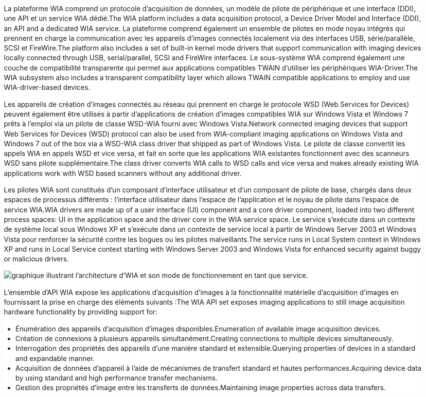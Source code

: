 <span data-ttu-id="3e504-150">La plateforme WIA comprend un protocole d’acquisition de données, un modèle de pilote de périphérique et une interface (DDI), une API et un service WIA dédié.</span><span class="sxs-lookup"><span data-stu-id="3e504-150">The WIA platform includes a data acquisition protocol, a Device Driver Model and Interface (DDI), an API and a dedicated WIA service.</span></span> <span data-ttu-id="3e504-151">La plateforme comprend également un ensemble de pilotes en mode noyau intégrés qui prennent en charge la communication avec les appareils d’images connectés localement via des interfaces USB, série/parallèle, SCSI et FireWire.</span><span class="sxs-lookup"><span data-stu-id="3e504-151">The platform also includes a set of built-in kernel mode drivers that support communication with imaging devices locally connected through USB, serial/parallel, SCSI and FireWire interfaces.</span></span> <span data-ttu-id="3e504-152">Le sous-système WIA comprend également une couche de compatibilité transparente qui permet aux applications compatibles TWAIN d’utiliser les périphériques WIA-Driver.</span><span class="sxs-lookup"><span data-stu-id="3e504-152">The WIA subsystem also includes a transparent compatibility layer which allows TWAIN compatible applications to employ and use WIA-driver-based devices.</span></span>

<span data-ttu-id="3e504-153">Les appareils de création d’images connectés au réseau qui prennent en charge le protocole WSD (Web Services for Devices) peuvent également être utilisés à partir d’applications de création d’images compatibles WIA sur Windows Vista et Windows 7 prêts à l’emploi via un pilote de classe WSD-WIA fourni avec Windows Vista.</span><span class="sxs-lookup"><span data-stu-id="3e504-153">Network connected imaging devices that support Web Services for Devices (WSD) protocol can also be used from WIA-compliant imaging applications on Windows Vista and Windows 7 out of the box via a WSD-WIA class driver that shipped as part of Windows Vista.</span></span> <span data-ttu-id="3e504-154">Le pilote de classe convertit les appels WIA en appels WSD et vice versa, et fait en sorte que les applications WIA existantes fonctionnent avec des scanneurs WSD sans pilote supplémentaire.</span><span class="sxs-lookup"><span data-stu-id="3e504-154">The class driver converts WIA calls to WSD calls and vice versa and makes already existing WIA applications work with WSD based scanners without any additional driver.</span></span>

<span data-ttu-id="3e504-155">Les pilotes WIA sont constitués d’un composant d’interface utilisateur et d’un composant de pilote de base, chargés dans deux espaces de processus différents : l’interface utilisateur dans l’espace de l’application et le noyau de pilote dans l’espace de service WIA.</span><span class="sxs-lookup"><span data-stu-id="3e504-155">WIA drivers are made up of a user interface (UI) component and a core driver component, loaded into two different process spaces: UI in the application space and the driver core in the WIA service space.</span></span> <span data-ttu-id="3e504-156">Le service s’exécute dans un contexte de système local sous Windows XP et s’exécute dans un contexte de service local à partir de Windows Server 2003 et Windows Vista pour renforcer la sécurité contre les bogues ou les pilotes malveillants.</span><span class="sxs-lookup"><span data-stu-id="3e504-156">The service runs in Local System context in Windows XP and runs in Local Service context starting with Windows Server 2003 and Windows Vista for enhanced security against buggy or malicious drivers.</span></span>

![graphique illustrant l’architecture d’WIA et son mode de fonctionnement en tant que service.](images/wia-arch.png)

<span data-ttu-id="3e504-158">L’ensemble d’API WIA expose les applications d’acquisition d’images à la fonctionnalité matérielle d’acquisition d’images en fournissant la prise en charge des éléments suivants :</span><span class="sxs-lookup"><span data-stu-id="3e504-158">The WIA API set exposes imaging applications to still image acquisition hardware functionality by providing support for:</span></span>

-   <span data-ttu-id="3e504-159">Énumération des appareils d’acquisition d’images disponibles.</span><span class="sxs-lookup"><span data-stu-id="3e504-159">Enumeration of available image acquisition devices.</span></span>
-   <span data-ttu-id="3e504-160">Création de connexions à plusieurs appareils simultanément.</span><span class="sxs-lookup"><span data-stu-id="3e504-160">Creating connections to multiple devices simultaneously.</span></span>
-   <span data-ttu-id="3e504-161">Interrogation des propriétés des appareils d’une manière standard et extensible.</span><span class="sxs-lookup"><span data-stu-id="3e504-161">Querying properties of devices in a standard and expandable manner.</span></span>
-   <span data-ttu-id="3e504-162">Acquisition de données d’appareil à l’aide de mécanismes de transfert standard et hautes performances.</span><span class="sxs-lookup"><span data-stu-id="3e504-162">Acquiring device data by using standard and high performance transfer mechanisms.</span></span>
-   <span data-ttu-id="3e504-163">Gestion des propriétés d’image entre les transferts de données.</span><span class="sxs-lookup"><span data-stu-id="3e504-163">Maintaining image properties across data transfers.</span></span>